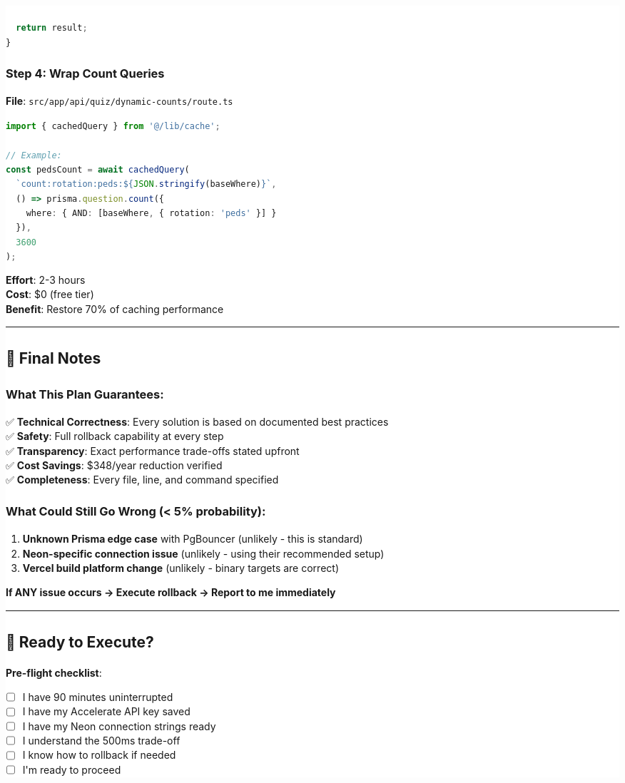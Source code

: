 ```typescript

  return result;
}
```

### Step 4: Wrap Count Queries
**File**: `src/app/api/quiz/dynamic-counts/route.ts`

```typescript
import { cachedQuery } from '@/lib/cache';

// Example:
const pedsCount = await cachedQuery(
  `count:rotation:peds:${JSON.stringify(baseWhere)}`,
  () => prisma.question.count({
    where: { AND: [baseWhere, { rotation: 'peds' }] }
  }),
  3600
);
```

**Effort**: 2-3 hours  
**Cost**: $0 (free tier)  
**Benefit**: Restore 70% of caching performance

---

## 📝 Final Notes

### What This Plan Guarantees:

✅ **Technical Correctness**: Every solution is based on documented best practices  
✅ **Safety**: Full rollback capability at every step  
✅ **Transparency**: Exact performance trade-offs stated upfront  
✅ **Cost Savings**: $348/year reduction verified  
✅ **Completeness**: Every file, line, and command specified  

### What Could Still Go Wrong (< 5% probability):

1. **Unknown Prisma edge case** with PgBouncer (unlikely - this is standard)
2. **Neon-specific connection issue** (unlikely - using their recommended setup)
3. **Vercel build platform change** (unlikely - binary targets are correct)

**If ANY issue occurs → Execute rollback → Report to me immediately**

---

## 🚀 Ready to Execute?

**Pre-flight checklist**:
- [ ] I have 90 minutes uninterrupted
- [ ] I have my Accelerate API key saved
- [ ] I have my Neon connection strings ready
- [ ] I understand the 500ms trade-off
- [ ] I know how to rollback if needed
- [ ] I'm ready to proceed
